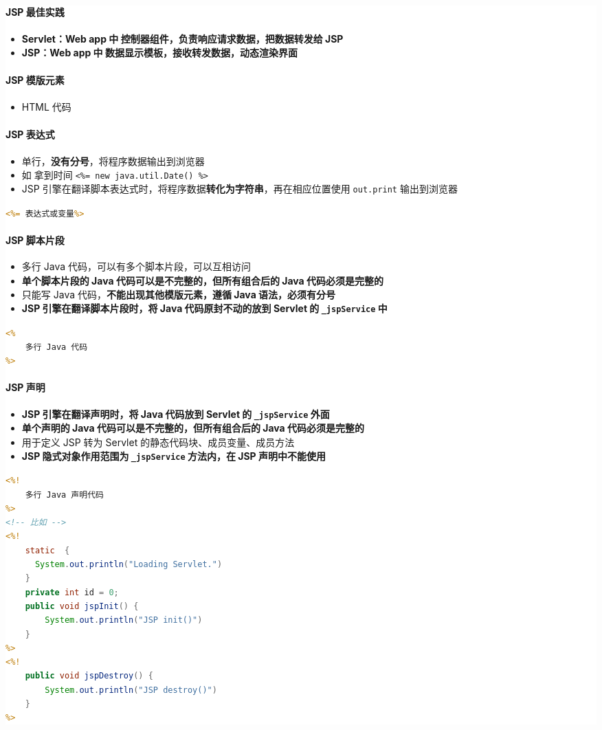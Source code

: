 #### JSP 最佳实践

* **Servlet：Web app 中 控制器组件，负责响应请求数据，把数据转发给 JSP**
* **JSP：Web app 中 数据显示模板，接收转发数据，动态渲染界面**

#### JSP 模版元素

* HTML 代码

#### JSP 表达式

* 单行，**没有分号**，将程序数据输出到浏览器
* 如 拿到时间 `<%= new java.util.Date() %>`
* JSP 引擎在翻译脚本表达式时，将程序数据**转化为字符串**，再在相应位置使用 `out.print` 输出到浏览器

```jsp
<%= 表达式或变量%>
```

#### JSP 脚本片段

* 多行 Java 代码，可以有多个脚本片段，可以互相访问
* **单个脚本片段的 Java 代码可以是不完整的，但所有组合后的 Java 代码必须是完整的**
* 只能写 Java 代码，**不能出现其他模版元素，遵循 Java 语法，必须有分号**
* **JSP 引擎在翻译脚本片段时，将 Java 代码原封不动的放到 Servlet 的 `_jspService` 中**

```jsp
<%
	多行 Java 代码
%>
```

#### JSP 声明

* **JSP 引擎在翻译声明时，将 Java 代码放到 Servlet 的 `_jspService` 外面**
* **单个声明的 Java 代码可以是不完整的，但所有组合后的 Java 代码必须是完整的**
* 用于定义 JSP 转为 Servlet 的静态代码块、成员变量、成员方法
* **JSP 隐式对象作用范围为 `_jspService` 方法内，在 JSP 声明中不能使用**

```jsp
<%!
 	多行 Java 声明代码
%>
<!-- 比如 -->
<%! 
    static  {
      System.out.println("Loading Servlet.")
    }
	private int id = 0;
    public void jspInit() {
		System.out.println("JSP init()")
    }
%>
<%! 
    public void jspDestroy() {
		System.out.println("JSP destroy()")
    }
%>
```
